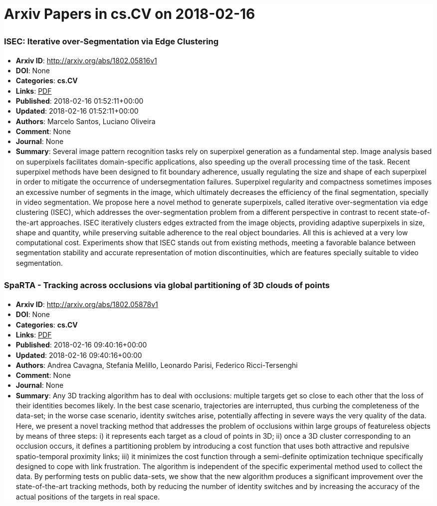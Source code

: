 # Arxiv Papers in cs.CV on 2018-02-16
### ISEC: Iterative over-Segmentation via Edge Clustering
- **Arxiv ID**: http://arxiv.org/abs/1802.05816v1
- **DOI**: None
- **Categories**: **cs.CV**
- **Links**: [PDF](http://arxiv.org/pdf/1802.05816v1)
- **Published**: 2018-02-16 01:52:11+00:00
- **Updated**: 2018-02-16 01:52:11+00:00
- **Authors**: Marcelo Santos, Luciano Oliveira
- **Comment**: None
- **Journal**: None
- **Summary**: Several image pattern recognition tasks rely on superpixel generation as a fundamental step. Image analysis based on superpixels facilitates domain-specific applications, also speeding up the overall processing time of the task. Recent superpixel methods have been designed to fit boundary adherence, usually regulating the size and shape of each superpixel in order to mitigate the occurrence of undersegmentation failures. Superpixel regularity and compactness sometimes imposes an excessive number of segments in the image, which ultimately decreases the efficiency of the final segmentation, specially in video segmentation. We propose here a novel method to generate superpixels, called iterative over-segmentation via edge clustering (ISEC), which addresses the over-segmentation problem from a different perspective in contrast to recent state-of-the-art approaches. ISEC iteratively clusters edges extracted from the image objects, providing adaptive superpixels in size, shape and quantity, while preserving suitable adherence to the real object boundaries. All this is achieved at a very low computational cost. Experiments show that ISEC stands out from existing methods, meeting a favorable balance between segmentation stability and accurate representation of motion discontinuities, which are features specially suitable to video segmentation.



### SpaRTA - Tracking across occlusions via global partitioning of 3D clouds of points
- **Arxiv ID**: http://arxiv.org/abs/1802.05878v1
- **DOI**: None
- **Categories**: **cs.CV**
- **Links**: [PDF](http://arxiv.org/pdf/1802.05878v1)
- **Published**: 2018-02-16 09:40:16+00:00
- **Updated**: 2018-02-16 09:40:16+00:00
- **Authors**: Andrea Cavagna, Stefania Melillo, Leonardo Parisi, Federico Ricci-Tersenghi
- **Comment**: None
- **Journal**: None
- **Summary**: Any 3D tracking algorithm has to deal with occlusions: multiple targets get so close to each other that the loss of their identities becomes likely. In the best case scenario, trajectories are interrupted, thus curbing the completeness of the data-set; in the worse case scenario, identity switches arise, potentially affecting in severe ways the very quality of the data. Here, we present a novel tracking method that addresses the problem of occlusions within large groups of featureless objects by means of three steps: i) it represents each target as a cloud of points in 3D; ii) once a 3D cluster corresponding to an occlusion occurs, it defines a partitioning problem by introducing a cost function that uses both attractive and repulsive spatio-temporal proximity links; iii) it minimizes the cost function through a semi-definite optimization technique specifically designed to cope with link frustration. The algorithm is independent of the specific experimental method used to collect the data. By performing tests on public data-sets, we show that the new algorithm produces a significant improvement over the state-of-the-art tracking methods, both by reducing the number of identity switches and by increasing the accuracy of the actual positions of the targets in real space.
